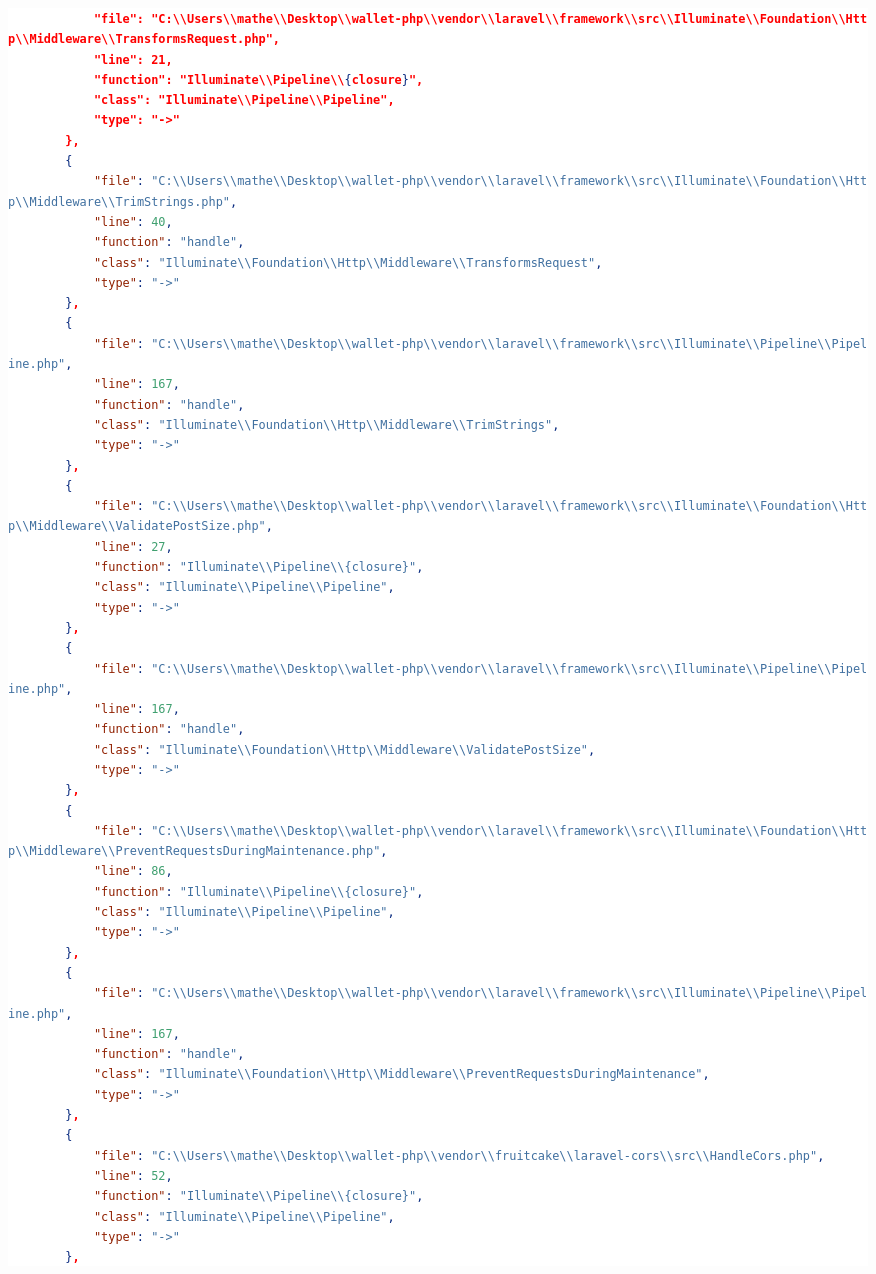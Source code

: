 ```json
            "file": "C:\\Users\\mathe\\Desktop\\wallet-php\\vendor\\laravel\\framework\\src\\Illuminate\\Foundation\\Http\\Middleware\\TransformsRequest.php",
            "line": 21,
            "function": "Illuminate\\Pipeline\\{closure}",
            "class": "Illuminate\\Pipeline\\Pipeline",
            "type": "->"
        },
        {
            "file": "C:\\Users\\mathe\\Desktop\\wallet-php\\vendor\\laravel\\framework\\src\\Illuminate\\Foundation\\Http\\Middleware\\TrimStrings.php",
            "line": 40,
            "function": "handle",
            "class": "Illuminate\\Foundation\\Http\\Middleware\\TransformsRequest",
            "type": "->"
        },
        {
            "file": "C:\\Users\\mathe\\Desktop\\wallet-php\\vendor\\laravel\\framework\\src\\Illuminate\\Pipeline\\Pipeline.php",
            "line": 167,
            "function": "handle",
            "class": "Illuminate\\Foundation\\Http\\Middleware\\TrimStrings",
            "type": "->"
        },
        {
            "file": "C:\\Users\\mathe\\Desktop\\wallet-php\\vendor\\laravel\\framework\\src\\Illuminate\\Foundation\\Http\\Middleware\\ValidatePostSize.php",
            "line": 27,
            "function": "Illuminate\\Pipeline\\{closure}",
            "class": "Illuminate\\Pipeline\\Pipeline",
            "type": "->"
        },
        {
            "file": "C:\\Users\\mathe\\Desktop\\wallet-php\\vendor\\laravel\\framework\\src\\Illuminate\\Pipeline\\Pipeline.php",
            "line": 167,
            "function": "handle",
            "class": "Illuminate\\Foundation\\Http\\Middleware\\ValidatePostSize",
            "type": "->"
        },
        {
            "file": "C:\\Users\\mathe\\Desktop\\wallet-php\\vendor\\laravel\\framework\\src\\Illuminate\\Foundation\\Http\\Middleware\\PreventRequestsDuringMaintenance.php",
            "line": 86,
            "function": "Illuminate\\Pipeline\\{closure}",
            "class": "Illuminate\\Pipeline\\Pipeline",
            "type": "->"
        },
        {
            "file": "C:\\Users\\mathe\\Desktop\\wallet-php\\vendor\\laravel\\framework\\src\\Illuminate\\Pipeline\\Pipeline.php",
            "line": 167,
            "function": "handle",
            "class": "Illuminate\\Foundation\\Http\\Middleware\\PreventRequestsDuringMaintenance",
            "type": "->"
        },
        {
            "file": "C:\\Users\\mathe\\Desktop\\wallet-php\\vendor\\fruitcake\\laravel-cors\\src\\HandleCors.php",
            "line": 52,
            "function": "Illuminate\\Pipeline\\{closure}",
            "class": "Illuminate\\Pipeline\\Pipeline",
            "type": "->"
        },
```